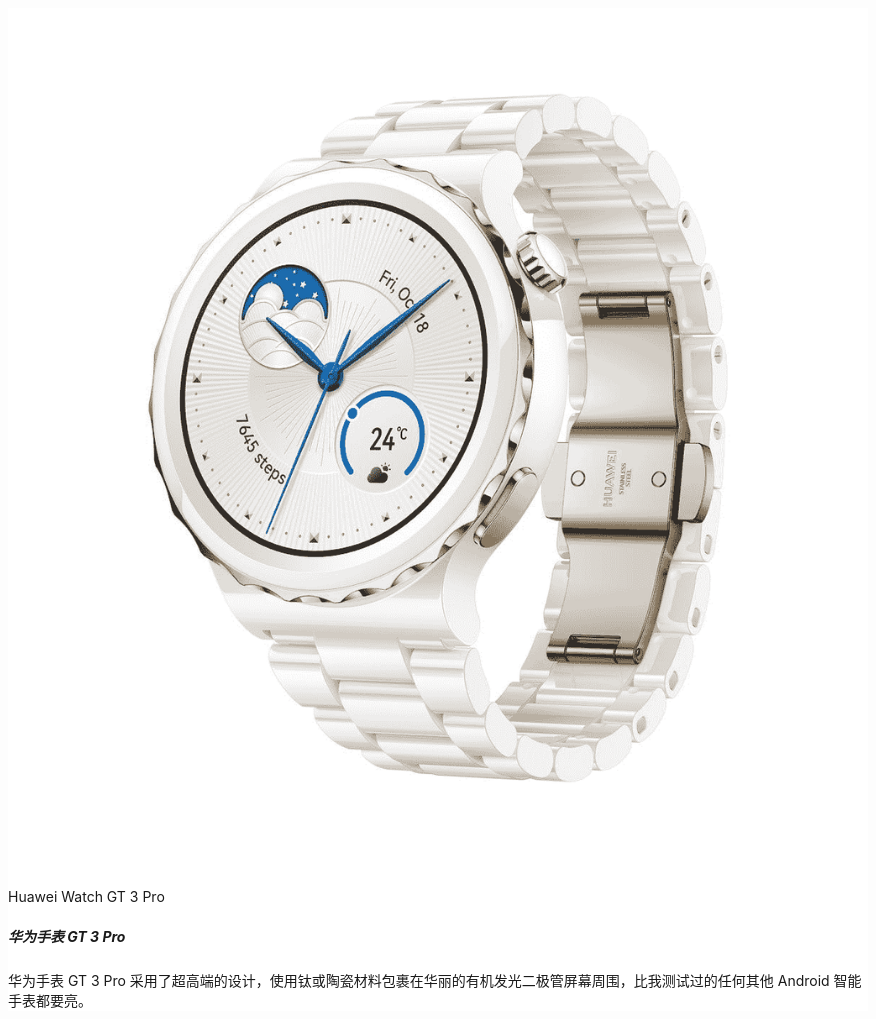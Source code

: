  <picture>![The Huawei Watch GT 3 Pro brings an ultra premium design using titanium or ceramic material wrapping around a gorgeous OLED screen that gets brighter than any other Android smartwatch I have tested. ](img/3126e2255561387b74b29fc4a2a4fee8.png)</picture> 

Huawei Watch GT 3 Pro

##### 华为手表 GT 3 Pro

华为手表 GT 3 Pro 采用了超高端的设计，使用钛或陶瓷材料包裹在华丽的有机发光二极管屏幕周围，比我测试过的任何其他 Android 智能手表都要亮。
